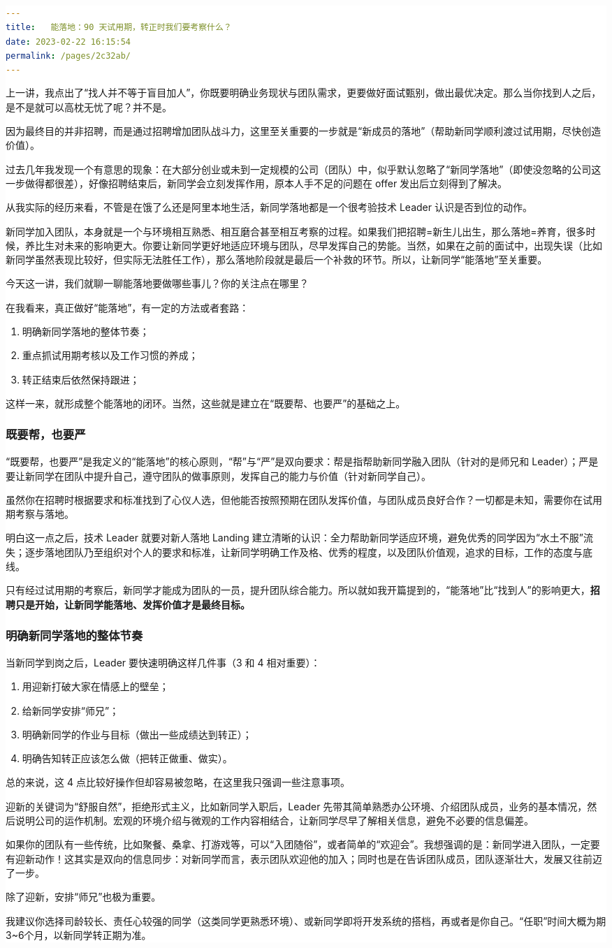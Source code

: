 ```yaml
---
title:   能落地：90 天试用期，转正时我们要考察什么？
date: 2023-02-22 16:15:54
permalink: /pages/2c32ab/
---
```

<p data-nodeid="1633" class="">上一讲，我点出了“找人并不等于盲目加人”，你既要明确业务现状与团队需求，更要做好面试甄别，做出最优决定。那么当你找到人之后，是不是就可以高枕无忧了呢？并不是。</p>
<p data-nodeid="1634">因为最终目的并非招聘，而是通过招聘增加团队战斗力，这里至关重要的一步就是“新成员的落地”（帮助新同学顺利渡过试用期，尽快创造价值）。</p>
<p data-nodeid="1635">过去几年我发现一个有意思的现象：在大部分创业或未到一定规模的公司（团队）中，似乎默认忽略了“新同学落地”（即使没忽略的公司这一步做得都很差），好像招聘结束后，新同学会立刻发挥作用，原本人手不足的问题在 offer 发出后立刻得到了解决。</p>
<p data-nodeid="1636">从我实际的经历来看，不管是在饿了么还是阿里本地生活，新同学落地都是一个很考验技术 Leader 认识是否到位的动作。</p>
<p data-nodeid="1637">新同学加入团队，本身就是一个与环境相互熟悉、相互磨合甚至相互考察的过程。如果我们把招聘=新生儿出生，那么落地=养育，很多时候，养比生对未来的影响更大。你要让新同学更好地适应环境与团队，尽早发挥自己的势能。当然，如果在之前的面试中，出现失误（比如新同学虽然表现比较好，但实际无法胜任工作），那么落地阶段就是最后一个补救的环节。所以，让新同学“能落地”至关重要。</p>
<p data-nodeid="1638">今天这一讲，我们就聊一聊能落地要做哪些事儿？你的关注点在哪里？</p>
<p data-nodeid="1639">在我看来，真正做好“能落地”，有一定的方法或者套路：</p>
<ol data-nodeid="1640">
<li data-nodeid="1641">
<p data-nodeid="1642">明确新同学落地的整体节奏；</p>
</li>
<li data-nodeid="1643">
<p data-nodeid="1644">重点抓试用期考核以及工作习惯的养成；</p>
</li>
<li data-nodeid="1645">
<p data-nodeid="1646">转正结束后依然保持跟进；</p>
</li>
</ol>
<p data-nodeid="1647">这样一来，就形成整个能落地的闭环。当然，这些就是建立在“既要帮、也要严”的基础之上。</p>
<h3 data-nodeid="1648">既要帮，也要严</h3>
<p data-nodeid="1649">“既要帮，也要严”是我定义的“能落地”的核心原则，“帮”与“严”是双向要求：帮是指帮助新同学融入团队（针对的是师兄和 Leader）；严是要让新同学在团队中提升自己，遵守团队的做事原则，发挥自己的能力与价值（针对新同学自己）。</p>
<p data-nodeid="1650">虽然你在招聘时根据要求和标准找到了心仪人选，但他能否按照预期在团队发挥价值，与团队成员良好合作？一切都是未知，需要你在试用期考察与落地。</p>
<p data-nodeid="1651">明白这一点之后，技术 Leader 就要对新人落地 Landing 建立清晰的认识：全力帮助新同学适应环境，避免优秀的同学因为“水土不服”流失；逐步落地团队乃至组织对个人的要求和标准，让新同学明确工作及格、优秀的程度，以及团队价值观，追求的目标，工作的态度与底线。</p>
<p data-nodeid="1652">只有经过试用期的考察后，新同学才能成为团队的一员，提升团队综合能力。所以就如我开篇提到的，“能落地”比“找到人”的影响更大，<strong data-nodeid="1836">招聘只是开始，让新同学能落地、发挥价值才是最终目标。</strong></p>
<h3 data-nodeid="1653">明确新同学落地的整体节奏</h3>
<p data-nodeid="1654">当新同学到岗之后，Leader 要快速明确这样几件事（3 和 4 相对重要）：</p>
<ol data-nodeid="1655">
<li data-nodeid="1656">
<p data-nodeid="1657">用迎新打破大家在情感上的壁垒；</p>
</li>
<li data-nodeid="1658">
<p data-nodeid="1659">给新同学安排“师兄”；</p>
</li>
<li data-nodeid="1660">
<p data-nodeid="1661">明确新同学的作业与目标（做出一些成绩达到转正）；</p>
</li>
<li data-nodeid="1662">
<p data-nodeid="1663">明确告知转正应该怎么做（把转正做重、做实）。</p>
</li>
</ol>
<p data-nodeid="1664">总的来说，这 4 点比较好操作但却容易被忽略，在这里我只强调一些注意事项。</p>
<p data-nodeid="1665">迎新的关键词为“舒服自然”，拒绝形式主义，比如新同学入职后，Leader 先带其简单熟悉办公环境、介绍团队成员，业务的基本情况，然后说明公司的运作机制。宏观的环境介绍与微观的工作内容相结合，让新同学尽早了解相关信息，避免不必要的信息偏差。</p>
<p data-nodeid="1666">如果你的团队有一些传统，比如聚餐、桑拿、打游戏等，可以“入团随俗”，或者简单的“欢迎会”。我想强调的是：新同学进入团队，一定要有迎新动作！这其实是双向的信息同步：对新同学而言，表示团队欢迎他的加入；同时也是在告诉团队成员，团队逐渐壮大，发展又往前迈了一步。</p>
<p data-nodeid="1667">除了迎新，安排“师兄”也极为重要。</p>
<p data-nodeid="1668">我建议你选择司龄较长、责任心较强的同学（这类同学更熟悉环境）、或新同学即将开发系统的搭档，再或者是你自己。“任职”时间大概为期 3~6个月，以新同学转正期为准。</p>